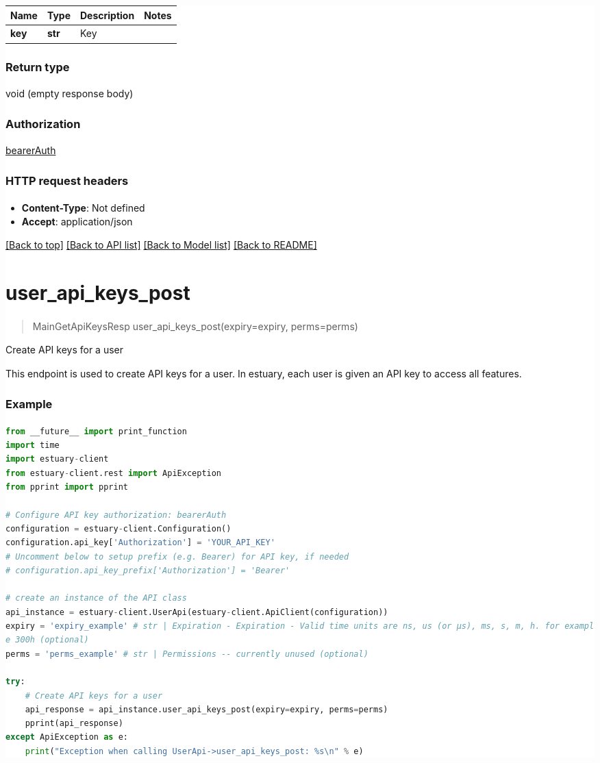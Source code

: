 Name | Type | Description  | Notes
------------- | ------------- | ------------- | -------------
 **key** | **str**| Key | 

### Return type

void (empty response body)

### Authorization

[bearerAuth](../README.md#bearerAuth)

### HTTP request headers

 - **Content-Type**: Not defined
 - **Accept**: application/json

[[Back to top]](#) [[Back to API list]](../README.md#documentation-for-api-endpoints) [[Back to Model list]](../README.md#documentation-for-models) [[Back to README]](../README.md)

# **user_api_keys_post**
> MainGetApiKeysResp user_api_keys_post(expiry=expiry, perms=perms)

Create API keys for a user

This endpoint is used to create API keys for a user. In estuary, each user is given an API key to access all features.

### Example
```python
from __future__ import print_function
import time
import estuary-client
from estuary-client.rest import ApiException
from pprint import pprint

# Configure API key authorization: bearerAuth
configuration = estuary-client.Configuration()
configuration.api_key['Authorization'] = 'YOUR_API_KEY'
# Uncomment below to setup prefix (e.g. Bearer) for API key, if needed
# configuration.api_key_prefix['Authorization'] = 'Bearer'

# create an instance of the API class
api_instance = estuary-client.UserApi(estuary-client.ApiClient(configuration))
expiry = 'expiry_example' # str | Expiration - Expiration - Valid time units are ns, us (or µs), ms, s, m, h. for example 300h (optional)
perms = 'perms_example' # str | Permissions -- currently unused (optional)

try:
    # Create API keys for a user
    api_response = api_instance.user_api_keys_post(expiry=expiry, perms=perms)
    pprint(api_response)
except ApiException as e:
    print("Exception when calling UserApi->user_api_keys_post: %s\n" % e)
```
